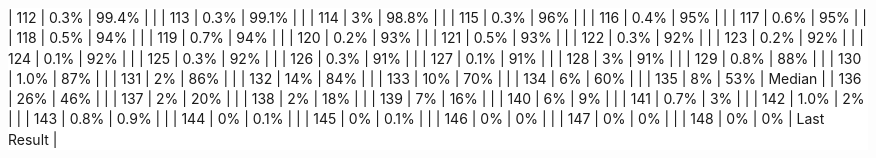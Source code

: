 | 112 | 0.3% | 99.4% |  |
| 113 | 0.3% | 99.1% |  |
| 114 | 3% | 98.8% |  |
| 115 | 0.3% | 96% |  |
| 116 | 0.4% | 95% |  |
| 117 | 0.6% | 95% |  |
| 118 | 0.5% | 94% |  |
| 119 | 0.7% | 94% |  |
| 120 | 0.2% | 93% |  |
| 121 | 0.5% | 93% |  |
| 122 | 0.3% | 92% |  |
| 123 | 0.2% | 92% |  |
| 124 | 0.1% | 92% |  |
| 125 | 0.3% | 92% |  |
| 126 | 0.3% | 91% |  |
| 127 | 0.1% | 91% |  |
| 128 | 3% | 91% |  |
| 129 | 0.8% | 88% |  |
| 130 | 1.0% | 87% |  |
| 131 | 2% | 86% |  |
| 132 | 14% | 84% |  |
| 133 | 10% | 70% |  |
| 134 | 6% | 60% |  |
| 135 | 8% | 53% | Median |
| 136 | 26% | 46% |  |
| 137 | 2% | 20% |  |
| 138 | 2% | 18% |  |
| 139 | 7% | 16% |  |
| 140 | 6% | 9% |  |
| 141 | 0.7% | 3% |  |
| 142 | 1.0% | 2% |  |
| 143 | 0.8% | 0.9% |  |
| 144 | 0% | 0.1% |  |
| 145 | 0% | 0.1% |  |
| 146 | 0% | 0% |  |
| 147 | 0% | 0% |  |
| 148 | 0% | 0% | Last Result |
